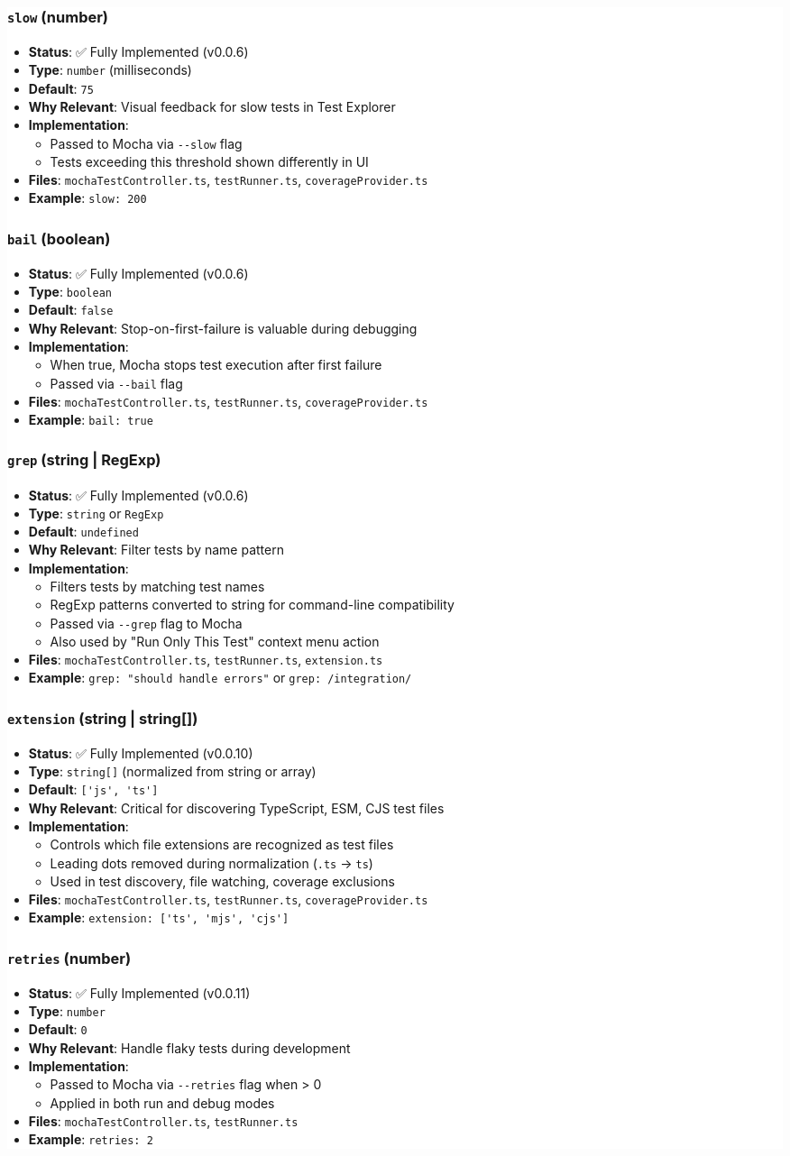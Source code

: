 ### `slow` (number)
- **Status**: ✅ Fully Implemented (v0.0.6)
- **Type**: `number` (milliseconds)
- **Default**: `75`
- **Why Relevant**: Visual feedback for slow tests in Test Explorer
- **Implementation**:
  - Passed to Mocha via `--slow` flag
  - Tests exceeding this threshold shown differently in UI
- **Files**: `mochaTestController.ts`, `testRunner.ts`, `coverageProvider.ts`
- **Example**: `slow: 200`

### `bail` (boolean)
- **Status**: ✅ Fully Implemented (v0.0.6)
- **Type**: `boolean`
- **Default**: `false`
- **Why Relevant**: Stop-on-first-failure is valuable during debugging
- **Implementation**:
  - When true, Mocha stops test execution after first failure
  - Passed via `--bail` flag
- **Files**: `mochaTestController.ts`, `testRunner.ts`, `coverageProvider.ts`
- **Example**: `bail: true`

### `grep` (string | RegExp)
- **Status**: ✅ Fully Implemented (v0.0.6)
- **Type**: `string` or `RegExp`
- **Default**: `undefined`
- **Why Relevant**: Filter tests by name pattern
- **Implementation**:
  - Filters tests by matching test names
  - RegExp patterns converted to string for command-line compatibility
  - Passed via `--grep` flag to Mocha
  - Also used by "Run Only This Test" context menu action
- **Files**: `mochaTestController.ts`, `testRunner.ts`, `extension.ts`
- **Example**: `grep: "should handle errors"` or `grep: /integration/`

### `extension` (string | string[])
- **Status**: ✅ Fully Implemented (v0.0.10)
- **Type**: `string[]` (normalized from string or array)
- **Default**: `['js', 'ts']`
- **Why Relevant**: Critical for discovering TypeScript, ESM, CJS test files
- **Implementation**:
  - Controls which file extensions are recognized as test files
  - Leading dots removed during normalization (`.ts` → `ts`)
  - Used in test discovery, file watching, coverage exclusions
- **Files**: `mochaTestController.ts`, `testRunner.ts`, `coverageProvider.ts`
- **Example**: `extension: ['ts', 'mjs', 'cjs']`

### `retries` (number)
- **Status**: ✅ Fully Implemented (v0.0.11)
- **Type**: `number`
- **Default**: `0`
- **Why Relevant**: Handle flaky tests during development
- **Implementation**:
  - Passed to Mocha via `--retries` flag when > 0
  - Applied in both run and debug modes
- **Files**: `mochaTestController.ts`, `testRunner.ts`
- **Example**: `retries: 2`
